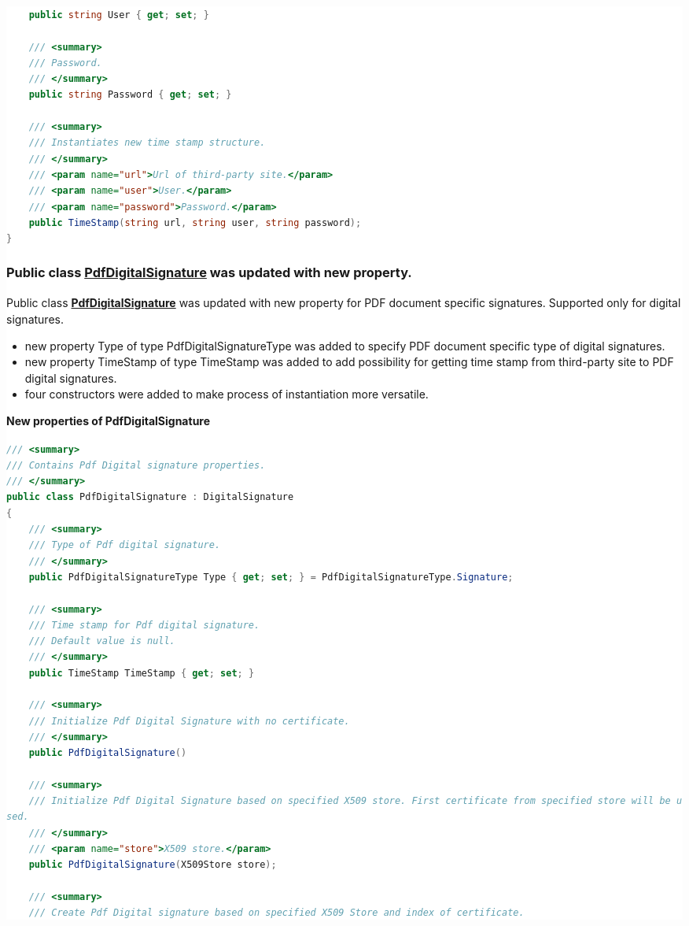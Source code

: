 ```csharp
    public string User { get; set; }
 
    /// <summary>
    /// Password.
    /// </summary>
    public string Password { get; set; }
 
    /// <summary>
    /// Instantiates new time stamp structure.
    /// </summary>
    /// <param name="url">Url of third-party site.</param>
    /// <param name="user">User.</param>
    /// <param name="password">Password.</param>
    public TimeStamp(string url, string user, string password);
}
```

### Public class [PdfDigitalSignature](https://apireference.groupdocs.com/signature/net/groupdocs.signature.domain/pdfdigitalsignature) was updated with new property.

Public class **[PdfDigitalSignature](https://apireference.groupdocs.com/signature/net/groupdocs.signature.domain/pdfdigitalsignature)** was updated with new property for PDF document specific signatures. Supported only for digital signatures.

* new property Type of type PdfDigitalSignatureType was added to specify PDF document specific type of digital signatures.
* new property TimeStamp of type TimeStamp was added to add possibility for getting time stamp from third-party site to PDF digital signatures.
* four constructors were added to make process of instantiation more versatile.


**New properties of PdfDigitalSignature**

```csharp
/// <summary>
/// Contains Pdf Digital signature properties.
/// </summary>
public class PdfDigitalSignature : DigitalSignature
{
    /// <summary>
    /// Type of Pdf digital signature.
    /// </summary>
    public PdfDigitalSignatureType Type { get; set; } = PdfDigitalSignatureType.Signature;

    /// <summary>
    /// Time stamp for Pdf digital signature.
    /// Default value is null.
    /// </summary>
    public TimeStamp TimeStamp { get; set; }

    /// <summary>
    /// Initialize Pdf Digital Signature with no certificate.
    /// </summary>
    public PdfDigitalSignature()

    /// <summary>
    /// Initialize Pdf Digital Signature based on specified X509 store. First certificate from specified store will be used.
    /// </summary>
    /// <param name="store">X509 store.</param>
    public PdfDigitalSignature(X509Store store);

    /// <summary>
    /// Create Pdf Digital signature based on specified X509 Store and index of certificate.
```